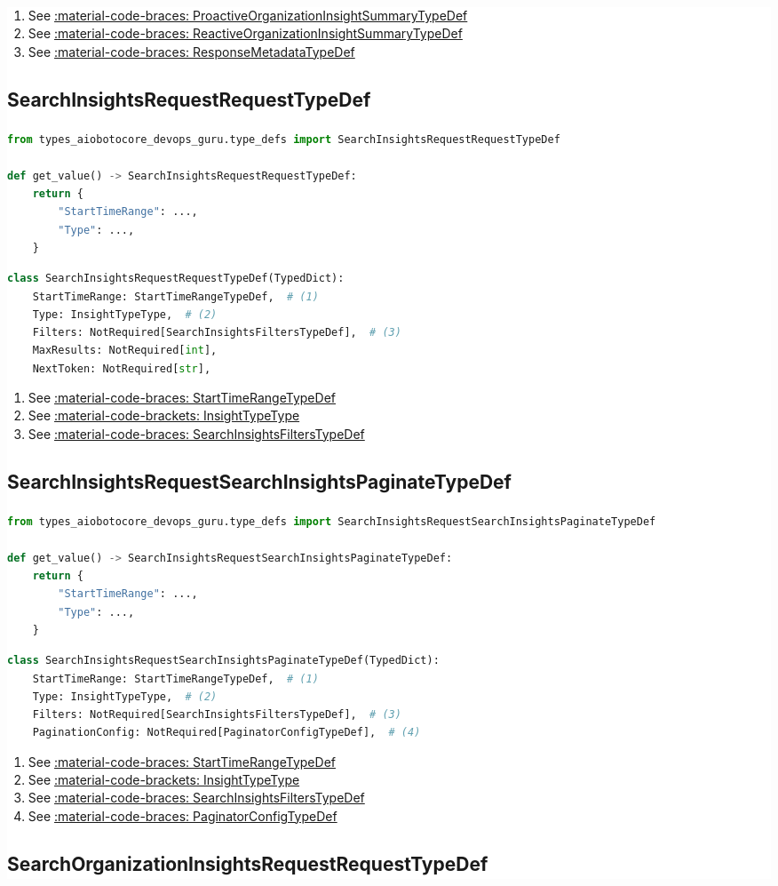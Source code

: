 1. See [:material-code-braces: ProactiveOrganizationInsightSummaryTypeDef](./type_defs.md#proactiveorganizationinsightsummarytypedef) 
2. See [:material-code-braces: ReactiveOrganizationInsightSummaryTypeDef](./type_defs.md#reactiveorganizationinsightsummarytypedef) 
3. See [:material-code-braces: ResponseMetadataTypeDef](./type_defs.md#responsemetadatatypedef) 
## SearchInsightsRequestRequestTypeDef

```python title="Usage Example"
from types_aiobotocore_devops_guru.type_defs import SearchInsightsRequestRequestTypeDef

def get_value() -> SearchInsightsRequestRequestTypeDef:
    return {
        "StartTimeRange": ...,
        "Type": ...,
    }
```

```python title="Definition"
class SearchInsightsRequestRequestTypeDef(TypedDict):
    StartTimeRange: StartTimeRangeTypeDef,  # (1)
    Type: InsightTypeType,  # (2)
    Filters: NotRequired[SearchInsightsFiltersTypeDef],  # (3)
    MaxResults: NotRequired[int],
    NextToken: NotRequired[str],
```

1. See [:material-code-braces: StartTimeRangeTypeDef](./type_defs.md#starttimerangetypedef) 
2. See [:material-code-brackets: InsightTypeType](./literals.md#insighttypetype) 
3. See [:material-code-braces: SearchInsightsFiltersTypeDef](./type_defs.md#searchinsightsfilterstypedef) 
## SearchInsightsRequestSearchInsightsPaginateTypeDef

```python title="Usage Example"
from types_aiobotocore_devops_guru.type_defs import SearchInsightsRequestSearchInsightsPaginateTypeDef

def get_value() -> SearchInsightsRequestSearchInsightsPaginateTypeDef:
    return {
        "StartTimeRange": ...,
        "Type": ...,
    }
```

```python title="Definition"
class SearchInsightsRequestSearchInsightsPaginateTypeDef(TypedDict):
    StartTimeRange: StartTimeRangeTypeDef,  # (1)
    Type: InsightTypeType,  # (2)
    Filters: NotRequired[SearchInsightsFiltersTypeDef],  # (3)
    PaginationConfig: NotRequired[PaginatorConfigTypeDef],  # (4)
```

1. See [:material-code-braces: StartTimeRangeTypeDef](./type_defs.md#starttimerangetypedef) 
2. See [:material-code-brackets: InsightTypeType](./literals.md#insighttypetype) 
3. See [:material-code-braces: SearchInsightsFiltersTypeDef](./type_defs.md#searchinsightsfilterstypedef) 
4. See [:material-code-braces: PaginatorConfigTypeDef](./type_defs.md#paginatorconfigtypedef) 
## SearchOrganizationInsightsRequestRequestTypeDef
